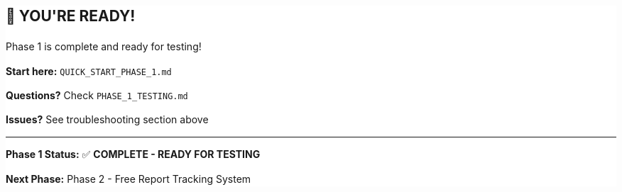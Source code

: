 ## 🎉 **YOU'RE READY!**

Phase 1 is complete and ready for testing!

**Start here:** `QUICK_START_PHASE_1.md`

**Questions?** Check `PHASE_1_TESTING.md`

**Issues?** See troubleshooting section above

---

**Phase 1 Status:** ✅ **COMPLETE - READY FOR TESTING**

**Next Phase:** Phase 2 - Free Report Tracking System
